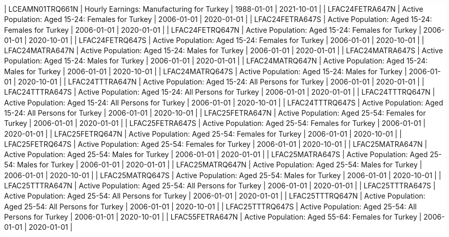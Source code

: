 | LCEAMN01TRQ661N     | Hourly Earnings: Manufacturing for Turkey                                                                                                                        | 1988-01-01          | 2021-10-01        |
| LFAC24FETRA647N     | Active Population: Aged 15-24: Females for Turkey                                                                                                                | 2006-01-01          | 2020-01-01        |
| LFAC24FETRA647S     | Active Population: Aged 15-24: Females for Turkey                                                                                                                | 2006-01-01          | 2020-01-01        |
| LFAC24FETRQ647N     | Active Population: Aged 15-24: Females for Turkey                                                                                                                | 2006-01-01          | 2020-10-01        |
| LFAC24FETRQ647S     | Active Population: Aged 15-24: Females for Turkey                                                                                                                | 2006-01-01          | 2020-10-01        |
| LFAC24MATRA647N     | Active Population: Aged 15-24: Males for Turkey                                                                                                                  | 2006-01-01          | 2020-01-01        |
| LFAC24MATRA647S     | Active Population: Aged 15-24: Males for Turkey                                                                                                                  | 2006-01-01          | 2020-01-01        |
| LFAC24MATRQ647N     | Active Population: Aged 15-24: Males for Turkey                                                                                                                  | 2006-01-01          | 2020-10-01        |
| LFAC24MATRQ647S     | Active Population: Aged 15-24: Males for Turkey                                                                                                                  | 2006-01-01          | 2020-10-01        |
| LFAC24TTTRA647N     | Active Population: Aged 15-24: All Persons for Turkey                                                                                                            | 2006-01-01          | 2020-01-01        |
| LFAC24TTTRA647S     | Active Population: Aged 15-24: All Persons for Turkey                                                                                                            | 2006-01-01          | 2020-01-01        |
| LFAC24TTTRQ647N     | Active Population: Aged 15-24: All Persons for Turkey                                                                                                            | 2006-01-01          | 2020-10-01        |
| LFAC24TTTRQ647S     | Active Population: Aged 15-24: All Persons for Turkey                                                                                                            | 2006-01-01          | 2020-10-01        |
| LFAC25FETRA647N     | Active Population: Aged 25-54: Females for Turkey                                                                                                                | 2006-01-01          | 2020-01-01        |
| LFAC25FETRA647S     | Active Population: Aged 25-54: Females for Turkey                                                                                                                | 2006-01-01          | 2020-01-01        |
| LFAC25FETRQ647N     | Active Population: Aged 25-54: Females for Turkey                                                                                                                | 2006-01-01          | 2020-10-01        |
| LFAC25FETRQ647S     | Active Population: Aged 25-54: Females for Turkey                                                                                                                | 2006-01-01          | 2020-10-01        |
| LFAC25MATRA647N     | Active Population: Aged 25-54: Males for Turkey                                                                                                                  | 2006-01-01          | 2020-01-01        |
| LFAC25MATRA647S     | Active Population: Aged 25-54: Males for Turkey                                                                                                                  | 2006-01-01          | 2020-01-01        |
| LFAC25MATRQ647N     | Active Population: Aged 25-54: Males for Turkey                                                                                                                  | 2006-01-01          | 2020-10-01        |
| LFAC25MATRQ647S     | Active Population: Aged 25-54: Males for Turkey                                                                                                                  | 2006-01-01          | 2020-10-01        |
| LFAC25TTTRA647N     | Active Population: Aged 25-54: All Persons for Turkey                                                                                                            | 2006-01-01          | 2020-01-01        |
| LFAC25TTTRA647S     | Active Population: Aged 25-54: All Persons for Turkey                                                                                                            | 2006-01-01          | 2020-01-01        |
| LFAC25TTTRQ647N     | Active Population: Aged 25-54: All Persons for Turkey                                                                                                            | 2006-01-01          | 2020-10-01        |
| LFAC25TTTRQ647S     | Active Population: Aged 25-54: All Persons for Turkey                                                                                                            | 2006-01-01          | 2020-10-01        |
| LFAC55FETRA647N     | Active Population: Aged 55-64: Females for Turkey                                                                                                                | 2006-01-01          | 2020-01-01        |